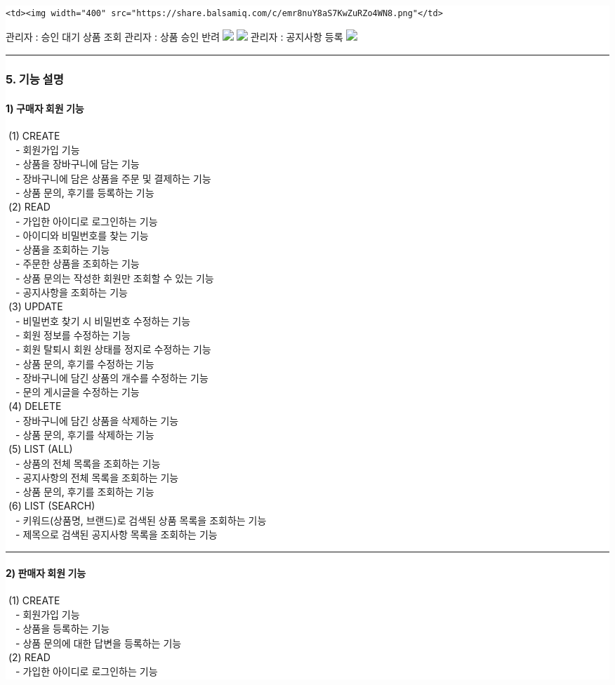     <td><img width="400" src="https://share.balsamiq.com/c/emr8nuY8aS7KwZuRZo4WN8.png"</td>
  </tr></tbody>
  <thead><tr>
    <td>관리자 : 승인 대기 상품 조회</td>
    <td>관리자 : 상품 승인 반려</td>
  </tr></thead>
  <tbody><tr>
    <td><img width="400" src="https://share.balsamiq.com/c/bS4d8awe47X4CDuQXRFFsv.png"</td>
    <td><img width="400" src="https://share.balsamiq.com/c/wymRX4R7FnSRhFDtP6M4U3.png"</td>
  </tr></tbody>
  <thead><tr>
    <td>관리자 : 공지사항 등록</td>
    <td></td>
  </tr></thead>
  <tbody><tr>
    <td><img width="400" src="https://share.balsamiq.com/c/iVRH28BR1sXUif88xZixmM.png"</td>
    <td></td>
  </tr></tbody>
</table>

</div>
<hr>
<h3>5. 기능 설명</h3>

<h4>1) 구매자 회원 기능</h4>
&nbsp;(1) CREATE<br>
&emsp;- 회원가입 기능<br>
&emsp;- 상품을 장바구니에 담는 기능<br>
&emsp;- 장바구니에 담은 상품을 주문 및 결제하는 기능<br>
&emsp;- 상품 문의, 후기를 등록하는 기능<br>
&nbsp;(2) READ<br>
&emsp;- 가입한 아이디로 로그인하는 기능<br>
&emsp;- 아이디와 비밀번호를 찾는 기능<br>
&emsp;- 상품을 조회하는 기능<br>
&emsp;- 주문한 상품을 조회하는 기능<br>
&emsp;- 상품 문의는 작성한 회원만 조회할 수 있는 기능<br>
&emsp;- 공지사항을 조회하는 기능<br>
&nbsp;(3) UPDATE<br>
&emsp;- 비밀번호 찾기 시 비밀번호 수정하는 기능<br>
&emsp;- 회원 정보를 수정하는 기능<br>
&emsp;- 회원 탈퇴시 회원 상태를 정지로 수정하는 기능<br>
&emsp;- 상품 문의, 후기를 수정하는 기능<br>
&emsp;- 장바구니에 담긴 상품의 개수를 수정하는 기능<br>
&emsp;- 문의 게시글을 수정하는 기능<br>
&nbsp;(4) DELETE<br>
&emsp;- 장바구니에 담긴 상품을 삭제하는 기능<br>
&emsp;- 상품 문의, 후기를 삭제하는 기능<br>
&nbsp;(5) LIST (ALL)<br>
&emsp;- 상품의 전체 목록을 조회하는 기능<br>
&emsp;- 공지사항의 전체 목록을 조회하는 기능<br>
&emsp;- 상품 문의, 후기를 조회하는 기능<br>
&nbsp;(6) LIST (SEARCH)<br>
&emsp;- 키워드(상품명, 브랜드)로 검색된 상품 목록을 조회하는 기능<br>
&emsp;- 제목으로 검색된 공지사항 목록을 조회하는 기능<br>
<hr>
<h4>2) 판매자 회원 기능</h4>
&nbsp;(1) CREATE<br>
&emsp;- 회원가입 기능<br>
&emsp;- 상품을 등록하는 기능<br>
&emsp;- 상품 문의에 대한 답변을 등록하는 기능<br>
&nbsp;(2) READ<br>
&emsp;- 가입한 아이디로 로그인하는 기능<br>